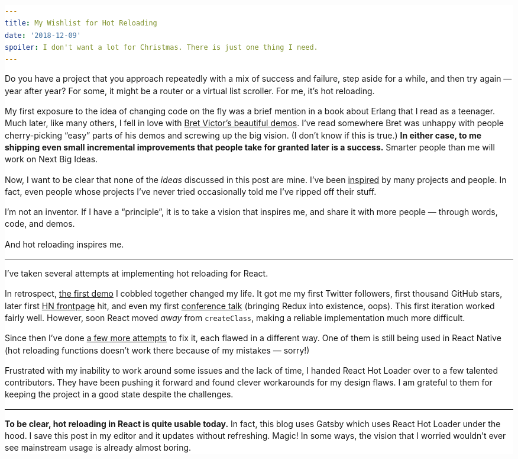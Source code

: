 ```yaml
---
title: My Wishlist for Hot Reloading
date: '2018-12-09'
spoiler: I don't want a lot for Christmas. There is just one thing I need.
---
```


Do you have a project that you approach repeatedly with a mix of success and failure, step aside for a while, and then try again — year after year? For some, it might be a router or a virtual list scroller. For me, it’s hot reloading.

My first exposure to the idea of changing code on the fly was a brief mention in a book about Erlang that I read as a teenager. Much later, like many others, I fell in love with [Bret Victor’s beautiful demos](https://vimeo.com/36579366). I’ve read somewhere Bret was unhappy with people cherry-picking “easy” parts of his demos and screwing up the big vision. (I don’t know if this is true.) **In either case, to me shipping even small incremental improvements that people take for granted later is a success.** Smarter people than me will work on Next Big Ideas.

Now, I want to be clear that none of the *ideas* discussed in this post are mine. I’ve been [inspired](https://redux.js.org/#thanks) by many projects and people. In fact, even people whose projects I’ve never tried occasionally told me I’ve ripped off their stuff.

I’m not an inventor. If I have a “principle”, it is to take a vision that inspires me, and share it with more people — through words, code, and demos.

And hot reloading inspires me.

---

I’ve taken several attempts at implementing hot reloading for React.

In retrospect, [the first demo](https://vimeo.com/100010922) I cobbled together changed my life. It got me my first Twitter followers, first thousand GitHub stars, later first [HN frontpage](https://news.ycombinator.com/item?id=8982620) hit, and even my first [conference talk](https://www.youtube.com/watch?v=xsSnOQynTHs) (bringing Redux into existence, oops). This first iteration worked fairly well. However, soon React moved *away* from `createClass`, making a reliable implementation much more difficult.

Since then I’ve done [a few more attempts](https://medium.com/@dan_abramov/hot-reloading-in-react-1140438583bf?source=user_profile---------6------------------) to fix it, each flawed in a different way. One of them is still being used in React Native (hot reloading functions doesn’t work there because of my mistakes — sorry!)

Frustrated with my inability to work around some issues and the lack of time, I handed React Hot Loader over to a few talented contributors. They have been pushing it forward and found clever workarounds for my design flaws. I am grateful to them for keeping the project in a good state despite the challenges.

---

**To be clear, hot reloading in React is quite usable today.** In fact, this blog uses Gatsby which uses React Hot Loader under the hood. I save this post in my editor and it updates without refreshing. Magic! In some ways, the vision that I worried wouldn’t ever see mainstream usage is already almost boring.
